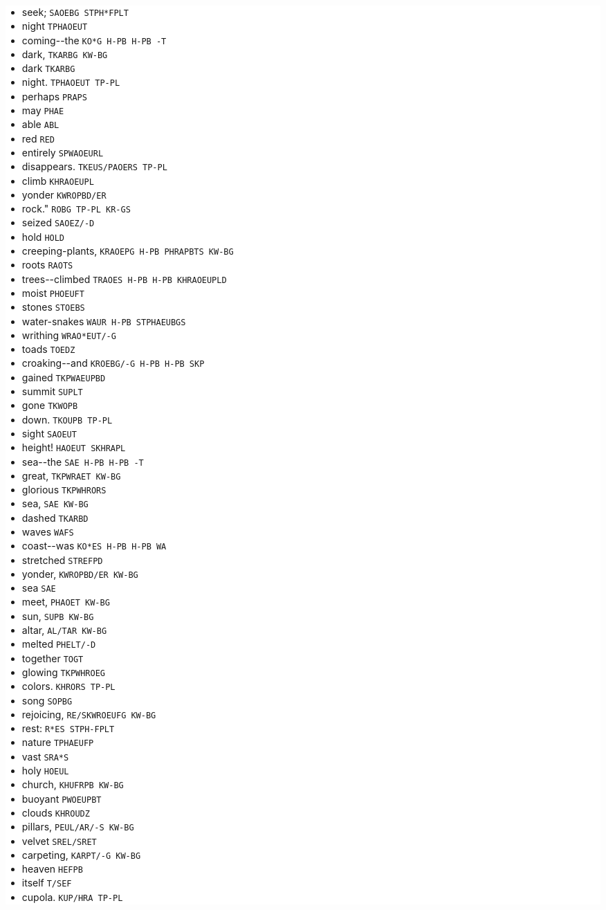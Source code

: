 * seek; `SAOEBG STPH*FPLT`
* night `TPHAOEUT`
* coming--the `KO*G H-PB H-PB -T`
* dark, `TKARBG KW-BG`
* dark `TKARBG`
* night. `TPHAOEUT TP-PL`
* perhaps `PRAPS`
* may `PHAE`
* able `ABL`
* red `RED`
* entirely `SPWAOEURL`
* disappears. `TKEUS/PAOERS TP-PL`
* climb `KHRAOEUPL`
* yonder `KWROPBD/ER`
* rock." `ROBG TP-PL KR-GS`
* seized `SAOEZ/-D`
* hold `HOLD`
* creeping-plants, `KRAOEPG H-PB PHRAPBTS KW-BG`
* roots `RAOTS`
* trees--climbed `TRAOES H-PB H-PB KHRAOEUPLD`
* moist `PHOEUFT`
* stones `STOEBS`
* water-snakes `WAUR H-PB STPHAEUBGS`
* writhing `WRAO*EUT/-G`
* toads `TOEDZ`
* croaking--and `KROEBG/-G H-PB H-PB SKP`
* gained `TKPWAEUPBD`
* summit `SUPLT`
* gone `TKWOPB`
* down. `TKOUPB TP-PL`
* sight `SAOEUT`
* height! `HAOEUT SKHRAPL`
* sea--the `SAE H-PB H-PB -T`
* great, `TKPWRAET KW-BG`
* glorious `TKPWHRORS`
* sea, `SAE KW-BG`
* dashed `TKARBD`
* waves `WAFS`
* coast--was `KO*ES H-PB H-PB WA`
* stretched `STREFPD`
* yonder, `KWROPBD/ER KW-BG`
* sea `SAE`
* meet, `PHAOET KW-BG`
* sun, `SUPB KW-BG`
* altar, `AL/TAR KW-BG`
* melted `PHELT/-D`
* together `TOGT`
* glowing `TKPWHROEG`
* colors. `KHRORS TP-PL`
* song `SOPBG`
* rejoicing, `RE/SKWROEUFG KW-BG`
* rest: `R*ES STPH-FPLT`
* nature `TPHAEUFP`
* vast `SRA*S`
* holy `HOEUL`
* church, `KHUFRPB KW-BG`
* buoyant `PWOEUPBT`
* clouds `KHROUDZ`
* pillars, `PEUL/AR/-S KW-BG`
* velvet `SREL/SRET`
* carpeting, `KARPT/-G KW-BG`
* heaven `HEFPB`
* itself `T/SEF`
* cupola. `KUP/HRA TP-PL`